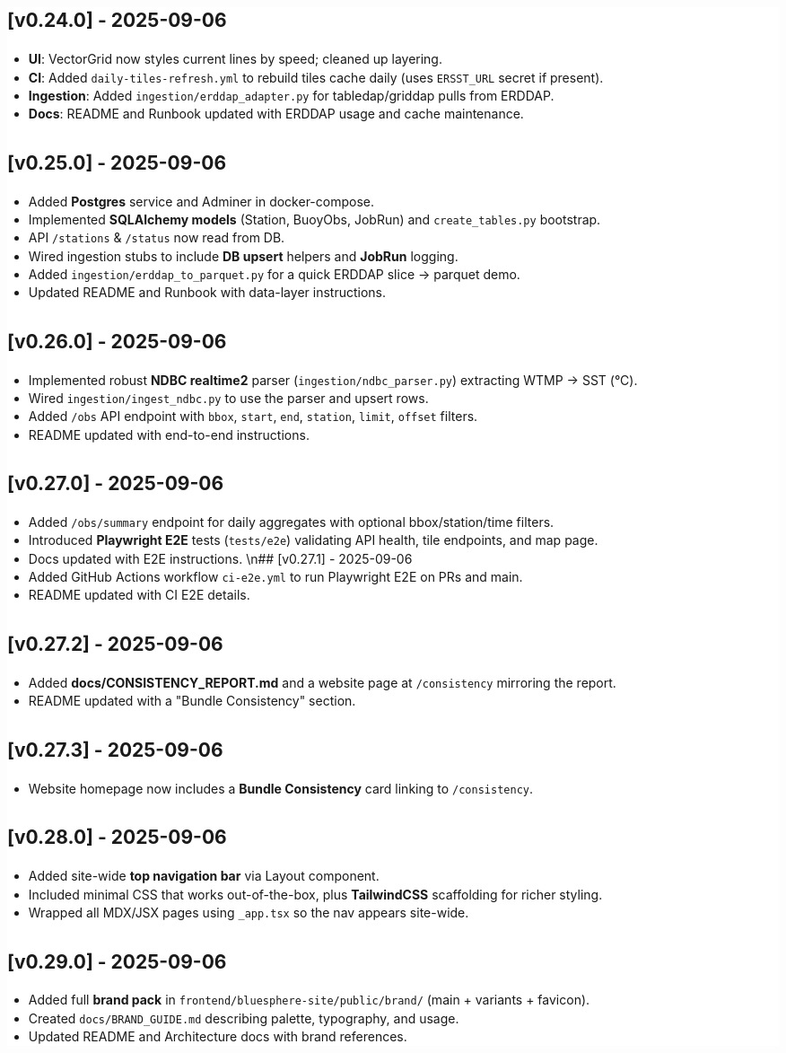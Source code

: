 ## [v0.24.0] - 2025-09-06
- **UI**: VectorGrid now styles current lines by speed; cleaned up layering. 
- **CI**: Added `daily-tiles-refresh.yml` to rebuild tiles cache daily (uses `ERSST_URL` secret if present).
- **Ingestion**: Added `ingestion/erddap_adapter.py` for tabledap/griddap pulls from ERDDAP.
- **Docs**: README and Runbook updated with ERDDAP usage and cache maintenance.

## [v0.25.0] - 2025-09-06
- Added **Postgres** service and Adminer in docker-compose.
- Implemented **SQLAlchemy models** (Station, BuoyObs, JobRun) and `create_tables.py` bootstrap.
- API `/stations` & `/status` now read from DB.
- Wired ingestion stubs to include **DB upsert** helpers and **JobRun** logging.
- Added `ingestion/erddap_to_parquet.py` for a quick ERDDAP slice → parquet demo.
- Updated README and Runbook with data-layer instructions.

## [v0.26.0] - 2025-09-06
- Implemented robust **NDBC realtime2** parser (`ingestion/ndbc_parser.py`) extracting WTMP → SST (°C).
- Wired `ingestion/ingest_ndbc.py` to use the parser and upsert rows.
- Added `/obs` API endpoint with `bbox`, `start`, `end`, `station`, `limit`, `offset` filters.
- README updated with end-to-end instructions.

## [v0.27.0] - 2025-09-06
- Added `/obs/summary` endpoint for daily aggregates with optional bbox/station/time filters.
- Introduced **Playwright E2E** tests (`tests/e2e`) validating API health, tile endpoints, and map page.
- Docs updated with E2E instructions.
\n## [v0.27.1] - 2025-09-06
- Added GitHub Actions workflow `ci-e2e.yml` to run Playwright E2E on PRs and main.
- README updated with CI E2E details.

## [v0.27.2] - 2025-09-06
- Added **docs/CONSISTENCY_REPORT.md** and a website page at `/consistency` mirroring the report.
- README updated with a "Bundle Consistency" section.

## [v0.27.3] - 2025-09-06
- Website homepage now includes a **Bundle Consistency** card linking to `/consistency`.

## [v0.28.0] - 2025-09-06
- Added site-wide **top navigation bar** via Layout component.
- Included minimal CSS that works out-of-the-box, plus **TailwindCSS** scaffolding for richer styling.
- Wrapped all MDX/JSX pages using `_app.tsx` so the nav appears site-wide.

## [v0.29.0] - 2025-09-06
- Added full **brand pack** in `frontend/bluesphere-site/public/brand/` (main + variants + favicon).
- Created `docs/BRAND_GUIDE.md` describing palette, typography, and usage.
- Updated README and Architecture docs with brand references.
